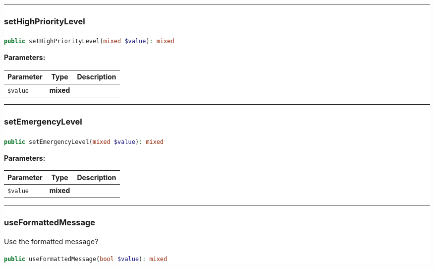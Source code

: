 


***

### setHighPriorityLevel



```php
public setHighPriorityLevel(mixed $value): mixed
```








**Parameters:**

| Parameter | Type | Description |
|-----------|------|-------------|
| `$value` | **mixed** |  |




***

### setEmergencyLevel



```php
public setEmergencyLevel(mixed $value): mixed
```








**Parameters:**

| Parameter | Type | Description |
|-----------|------|-------------|
| `$value` | **mixed** |  |




***

### useFormattedMessage

Use the formatted message?

```php
public useFormattedMessage(bool $value): mixed
```



